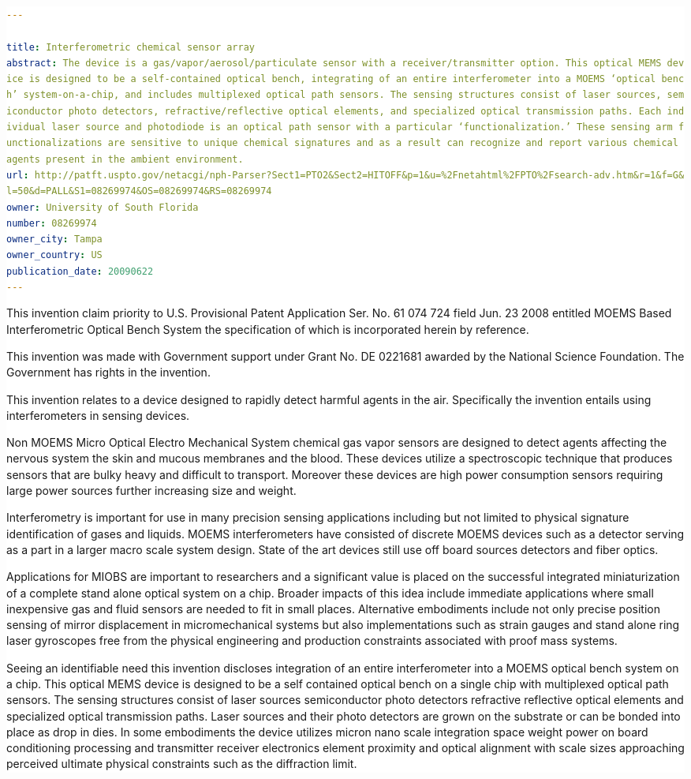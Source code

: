 ```yaml
---

title: Interferometric chemical sensor array
abstract: The device is a gas/vapor/aerosol/particulate sensor with a receiver/transmitter option. This optical MEMS device is designed to be a self-contained optical bench, integrating of an entire interferometer into a MOEMS ‘optical bench’ system-on-a-chip, and includes multiplexed optical path sensors. The sensing structures consist of laser sources, semiconductor photo detectors, refractive/reflective optical elements, and specialized optical transmission paths. Each individual laser source and photodiode is an optical path sensor with a particular ‘functionalization.’ These sensing arm functionalizations are sensitive to unique chemical signatures and as a result can recognize and report various chemical agents present in the ambient environment.
url: http://patft.uspto.gov/netacgi/nph-Parser?Sect1=PTO2&Sect2=HITOFF&p=1&u=%2Fnetahtml%2FPTO%2Fsearch-adv.htm&r=1&f=G&l=50&d=PALL&S1=08269974&OS=08269974&RS=08269974
owner: University of South Florida
number: 08269974
owner_city: Tampa
owner_country: US
publication_date: 20090622
---
```

This invention claim priority to U.S. Provisional Patent Application Ser. No. 61 074 724 field Jun. 23 2008 entitled MOEMS Based Interferometric Optical Bench System the specification of which is incorporated herein by reference.

This invention was made with Government support under Grant No. DE 0221681 awarded by the National Science Foundation. The Government has rights in the invention.

This invention relates to a device designed to rapidly detect harmful agents in the air. Specifically the invention entails using interferometers in sensing devices.

Non MOEMS Micro Optical Electro Mechanical System chemical gas vapor sensors are designed to detect agents affecting the nervous system the skin and mucous membranes and the blood. These devices utilize a spectroscopic technique that produces sensors that are bulky heavy and difficult to transport. Moreover these devices are high power consumption sensors requiring large power sources further increasing size and weight.

Interferometry is important for use in many precision sensing applications including but not limited to physical signature identification of gases and liquids. MOEMS interferometers have consisted of discrete MOEMS devices such as a detector serving as a part in a larger macro scale system design. State of the art devices still use off board sources detectors and fiber optics.

Applications for MIOBS are important to researchers and a significant value is placed on the successful integrated miniaturization of a complete stand alone optical system on a chip. Broader impacts of this idea include immediate applications where small inexpensive gas and fluid sensors are needed to fit in small places. Alternative embodiments include not only precise position sensing of mirror displacement in micromechanical systems but also implementations such as strain gauges and stand alone ring laser gyroscopes free from the physical engineering and production constraints associated with proof mass systems.

Seeing an identifiable need this invention discloses integration of an entire interferometer into a MOEMS optical bench system on a chip. This optical MEMS device is designed to be a self contained optical bench on a single chip with multiplexed optical path sensors. The sensing structures consist of laser sources semiconductor photo detectors refractive reflective optical elements and specialized optical transmission paths. Laser sources and their photo detectors are grown on the substrate or can be bonded into place as drop in dies. In some embodiments the device utilizes micron nano scale integration space weight power on board conditioning processing and transmitter receiver electronics element proximity and optical alignment with scale sizes approaching perceived ultimate physical constraints such as the diffraction limit.
